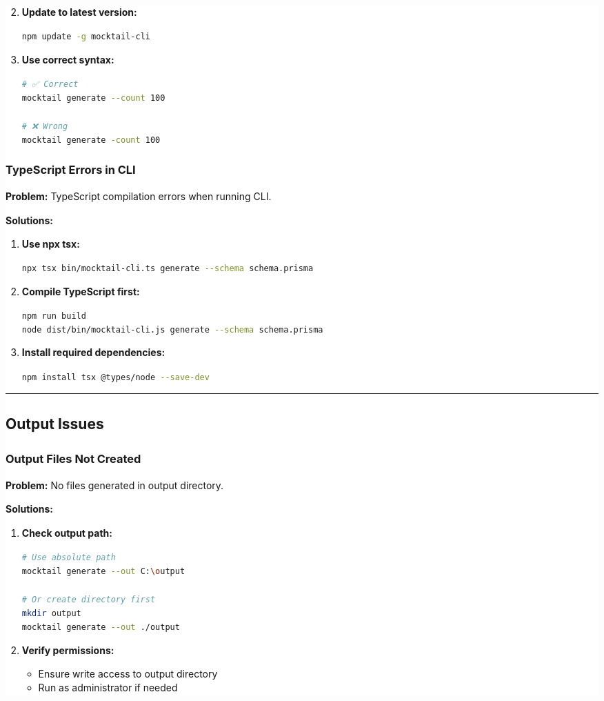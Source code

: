 2. **Update to latest version:**
   ```bash
   npm update -g mocktail-cli
   ```

3. **Use correct syntax:**
   ```bash
   # ✅ Correct
   mocktail generate --count 100
   
   # ❌ Wrong
   mocktail generate -count 100
   ```

### TypeScript Errors in CLI

**Problem:** TypeScript compilation errors when running CLI.

**Solutions:**

1. **Use npx tsx:**
   ```bash
   npx tsx bin/mocktail-cli.ts generate --schema schema.prisma
   ```

2. **Compile TypeScript first:**
   ```bash
   npm run build
   node dist/bin/mocktail-cli.js generate --schema schema.prisma
   ```

3. **Install required dependencies:**
   ```bash
   npm install tsx @types/node --save-dev
   ```

---

## Output Issues

### Output Files Not Created

**Problem:** No files generated in output directory.

**Solutions:**

1. **Check output path:**
   ```bash
   # Use absolute path
   mocktail generate --out C:\output
   
   # Or create directory first
   mkdir output
   mocktail generate --out ./output
   ```

2. **Verify permissions:**
   - Ensure write access to output directory
   - Run as administrator if needed
